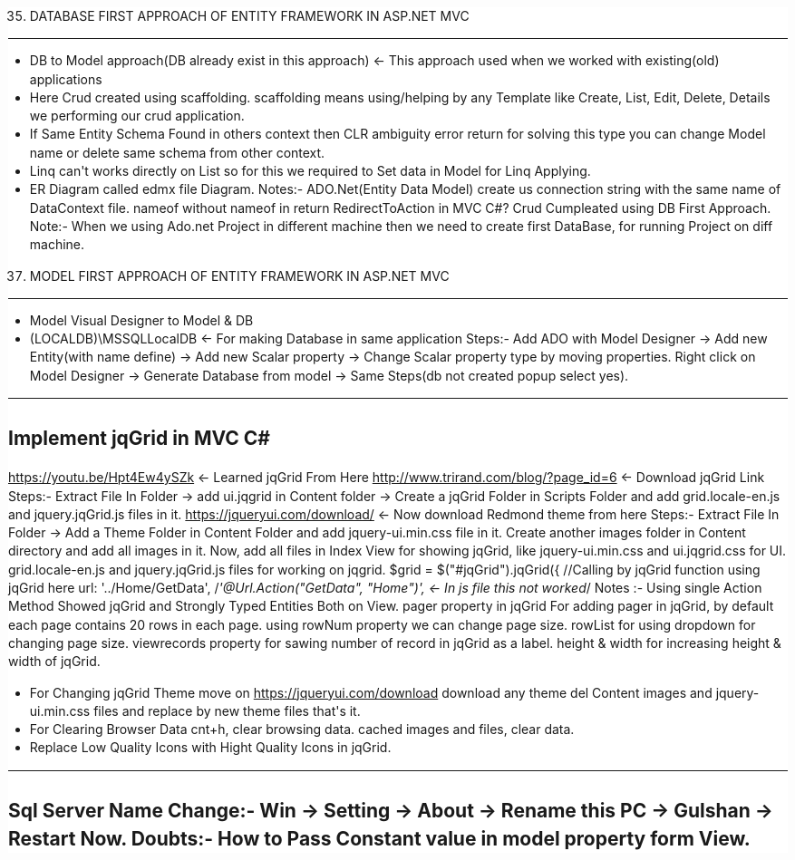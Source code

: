 35. DATABASE FIRST APPROACH OF ENTITY FRAMEWORK IN ASP.NET MVC
---------------------------------------------------------------
- DB to Model approach(DB already exist in this approach) <- This approach used when we worked with existing(old) applications
- Here Crud created using scaffolding. scaffolding means using/helping by any Template like Create, List, Edit, Delete, Details we performing our crud application.
- If Same Entity Schema Found in others context then CLR ambiguity error return for solving this type you can change Model name or delete same schema from other context.
- Linq can't works directly on List so for this we required to Set data in Model for Linq Applying.
- ER Diagram called edmx file Diagram.
Notes:- ADO.Net(Entity Data Model) create us connection string with the same name of DataContext file.
nameof without nameof in return RedirectToAction in MVC C#?
Crud Cumpleated using DB First Approach.
Note:- When we using Ado.net Project in different machine then we need to create first DataBase, for running Project on diff machine.

37. MODEL FIRST APPROACH OF ENTITY FRAMEWORK IN ASP.NET MVC
------------------------------------------------------------
- Model Visual Designer to Model & DB
- (LOCALDB)\MSSQLLocalDB <- For making Database in same application
Steps:- Add ADO with Model Designer -> Add new Entity(with name define) ->  Add new Scalar property -> Change Scalar property type by moving properties.
Right click on Model Designer -> Generate Database from model -> Same Steps(db not created popup select yes).

-----------------------------------------------------

Implement jqGrid in MVC C#
---------------------------
https://youtu.be/Hpt4Ew4ySZk <- Learned jqGrid From Here
http://www.trirand.com/blog/?page_id=6 <- Download jqGrid Link
Steps:- Extract File In Folder -> add ui.jqgrid in Content folder -> Create a jqGrid Folder in Scripts Folder and add grid.locale-en.js and jquery.jqGrid.js files in it.
https://jqueryui.com/download/ <- Now download Redmond theme from here
Steps:- Extract File In Folder -> Add a Theme Folder in Content Folder and add jquery-ui.min.css file in it. Create another images folder in Content directory and add all images in it.
Now, add all files in Index View for showing jqGrid, like jquery-ui.min.css and ui.jqgrid.css for UI. grid.locale-en.js and jquery.jqGrid.js files for working on jqgrid.
$grid = $("#jqGrid").jqGrid({ //Calling by jqGrid function using jqGrid here
url: '../Home/GetData', /*'@Url.Action("GetData", "Home")', <- In js file this not worked*/
Notes :- Using single Action Method Showed jqGrid and Strongly Typed Entities Both on View.
pager property in jqGrid For adding pager in jqGrid, by default each page contains 20 rows in each page. using rowNum property we can change page size.
rowList for using dropdown for changing page size. viewrecords property for sawing number of record in jqGrid as a label.
height & width for increasing height & width of jqGrid.
- For Changing jqGrid Theme move on https://jqueryui.com/download download any theme del Content images and jquery-ui.min.css files and replace by new theme files that's it.
- For Clearing Browser Data cnt+h, clear browsing data. cached images and files, clear data.
- Replace Low Quality Icons with Hight Quality Icons in jqGrid.
 -----------------------------------------------------
Sql Server Name Change:- Win -> Setting -> About -> Rename this PC -> Gulshan -> Restart Now.
Doubts:- How to Pass Constant value in model property form View.
------------------------------------------------------
